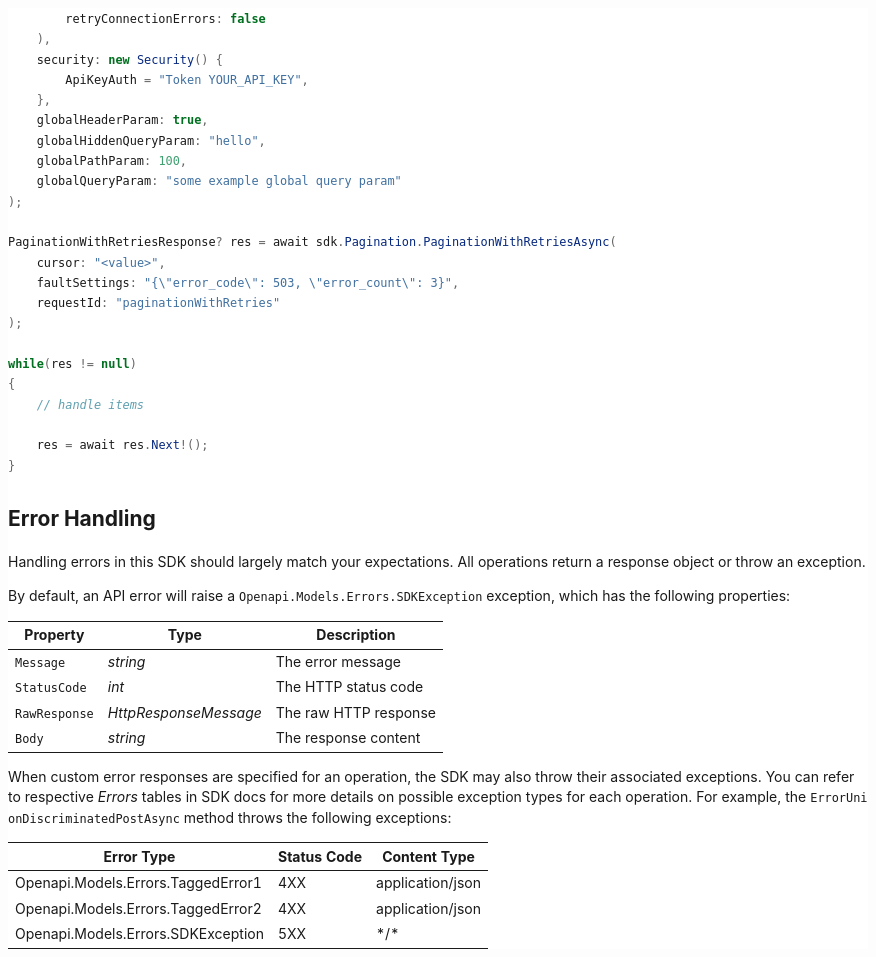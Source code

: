 ```csharp
        retryConnectionErrors: false
    ),
    security: new Security() {
        ApiKeyAuth = "Token YOUR_API_KEY",
    },
    globalHeaderParam: true,
    globalHiddenQueryParam: "hello",
    globalPathParam: 100,
    globalQueryParam: "some example global query param"
);

PaginationWithRetriesResponse? res = await sdk.Pagination.PaginationWithRetriesAsync(
    cursor: "<value>",
    faultSettings: "{\"error_code\": 503, \"error_count\": 3}",
    requestId: "paginationWithRetries"
);

while(res != null)
{
    // handle items

    res = await res.Next!();
}
```



## Error Handling

Handling errors in this SDK should largely match your expectations. All operations return a response object or throw an exception.

By default, an API error will raise a `Openapi.Models.Errors.SDKException` exception, which has the following properties:

| Property      | Type                  | Description           |
|---------------|-----------------------|-----------------------|
| `Message`     | *string*              | The error message     |
| `StatusCode`  | *int*                 | The HTTP status code  |
| `RawResponse` | *HttpResponseMessage* | The raw HTTP response |
| `Body`        | *string*              | The response content  |

When custom error responses are specified for an operation, the SDK may also throw their associated exceptions. You can refer to respective *Errors* tables in SDK docs for more details on possible exception types for each operation. For example, the `ErrorUnionDiscriminatedPostAsync` method throws the following exceptions:

| Error Type                         | Status Code | Content Type     |
| ---------------------------------- | ----------- | ---------------- |
| Openapi.Models.Errors.TaggedError1 | 4XX         | application/json |
| Openapi.Models.Errors.TaggedError2 | 4XX         | application/json |
| Openapi.Models.Errors.SDKException | 5XX         | \*/\*            |
